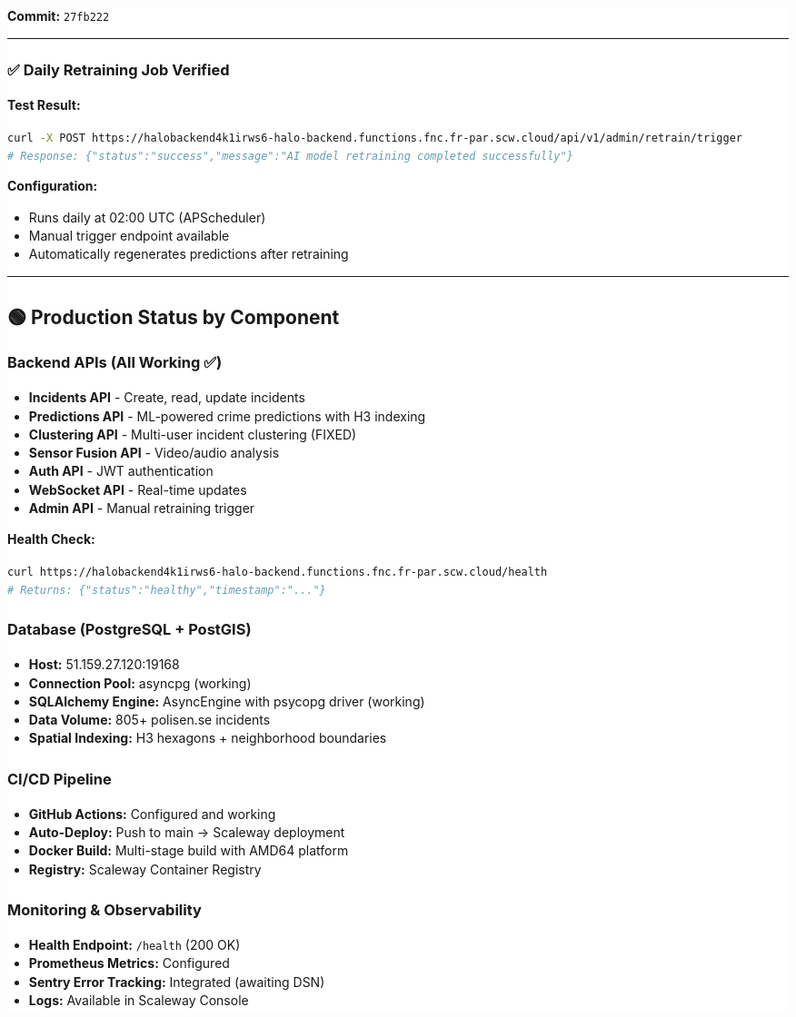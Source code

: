 **Commit:** `27fb222`

---

### ✅ Daily Retraining Job Verified
**Test Result:**
```bash
curl -X POST https://halobackend4k1irws6-halo-backend.functions.fnc.fr-par.scw.cloud/api/v1/admin/retrain/trigger
# Response: {"status":"success","message":"AI model retraining completed successfully"}
```

**Configuration:**
- Runs daily at 02:00 UTC (APScheduler)
- Manual trigger endpoint available
- Automatically regenerates predictions after retraining

---

## 🟢 Production Status by Component

### Backend APIs (All Working ✅)
- **Incidents API** - Create, read, update incidents
- **Predictions API** - ML-powered crime predictions with H3 indexing
- **Clustering API** - Multi-user incident clustering (FIXED)
- **Sensor Fusion API** - Video/audio analysis
- **Auth API** - JWT authentication
- **WebSocket API** - Real-time updates
- **Admin API** - Manual retraining trigger

**Health Check:**
```bash
curl https://halobackend4k1irws6-halo-backend.functions.fnc.fr-par.scw.cloud/health
# Returns: {"status":"healthy","timestamp":"..."}
```

### Database (PostgreSQL + PostGIS)
- **Host:** 51.159.27.120:19168
- **Connection Pool:** asyncpg (working)
- **SQLAlchemy Engine:** AsyncEngine with psycopg driver (working)
- **Data Volume:** 805+ polisen.se incidents
- **Spatial Indexing:** H3 hexagons + neighborhood boundaries

### CI/CD Pipeline
- **GitHub Actions:** Configured and working
- **Auto-Deploy:** Push to main → Scaleway deployment
- **Docker Build:** Multi-stage build with AMD64 platform
- **Registry:** Scaleway Container Registry

### Monitoring & Observability
- **Health Endpoint:** `/health` (200 OK)
- **Prometheus Metrics:** Configured
- **Sentry Error Tracking:** Integrated (awaiting DSN)
- **Logs:** Available in Scaleway Console
